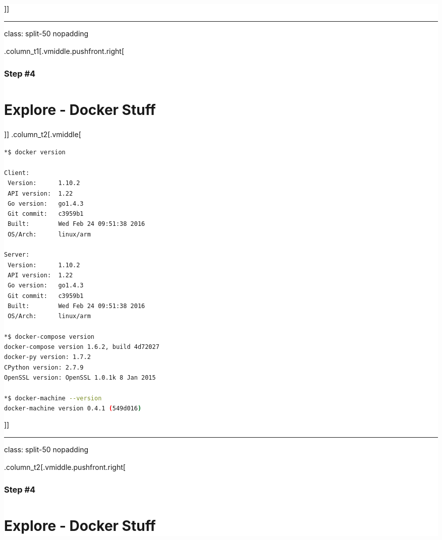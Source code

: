 
]]

---
class: split-50 nopadding 

.column_t1[.vmiddle.pushfront.right[
### Step #4
# Explore - Docker Stuff

]]
.column_t2[.vmiddle[

```bash
*$ docker version

Client:
 Version:      1.10.2
 API version:  1.22
 Go version:   go1.4.3
 Git commit:   c3959b1
 Built:        Wed Feb 24 09:51:38 2016
 OS/Arch:      linux/arm

Server:
 Version:      1.10.2
 API version:  1.22
 Go version:   go1.4.3
 Git commit:   c3959b1
 Built:        Wed Feb 24 09:51:38 2016
 OS/Arch:      linux/arm

*$ docker-compose version
docker-compose version 1.6.2, build 4d72027
docker-py version: 1.7.2
CPython version: 2.7.9
OpenSSL version: OpenSSL 1.0.1k 8 Jan 2015

*$ docker-machine --version
docker-machine version 0.4.1 (549d016)

```

]]

---
class: split-50 nopadding 

.column_t2[.vmiddle.pushfront.right[
### Step #4
# Explore - Docker Stuff
